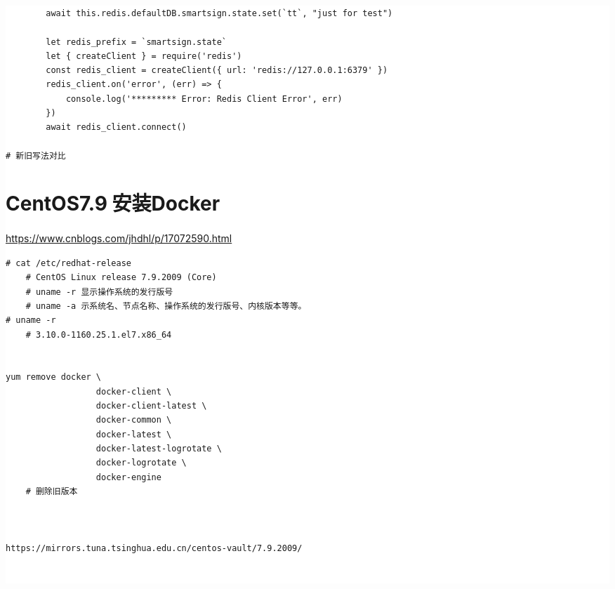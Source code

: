 



```
        await this.redis.defaultDB.smartsign.state.set(`tt`, "just for test")

        let redis_prefix = `smartsign.state`
        let { createClient } = require('redis')
        const redis_client = createClient({ url: 'redis://127.0.0.1:6379' })
        redis_client.on('error', (err) => { 
            console.log('********* Error: Redis Client Error', err) 
        })
        await redis_client.connect()

# 新旧写法对比

```





# CentOS7.9 安装Docker

https://www.cnblogs.com/jhdhl/p/17072590.html

```
# cat /etc/redhat-release
	# CentOS Linux release 7.9.2009 (Core)
	# uname -r 显示操作系统的发行版号
	# uname -a 示系统名、节点名称、操作系统的发行版号、内核版本等等。
# uname -r
	# 3.10.0-1160.25.1.el7.x86_64
	
	
yum remove docker \
                  docker-client \
                  docker-client-latest \
                  docker-common \
                  docker-latest \
                  docker-latest-logrotate \
                  docker-logrotate \
                  docker-engine
	# 删除旧版本
    
    
    
https://mirrors.tuna.tsinghua.edu.cn/centos-vault/7.9.2009/                
	
	
```

